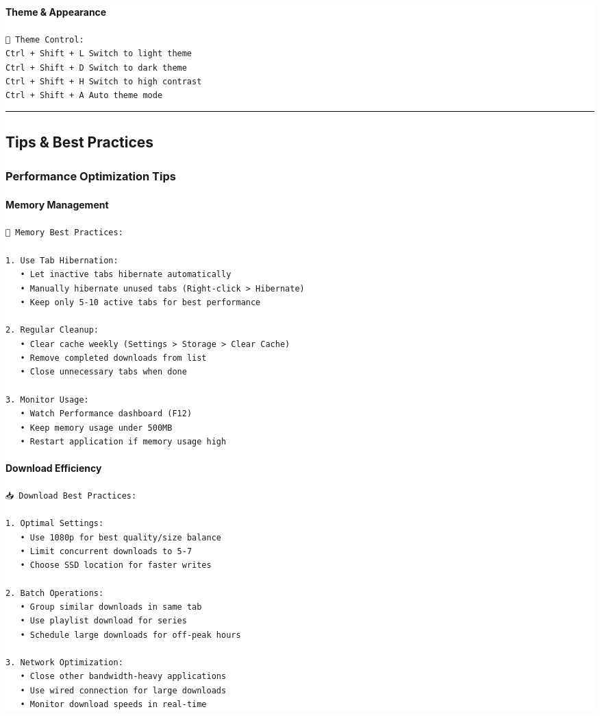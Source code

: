 #### Theme & Appearance
```
🎨 Theme Control:
Ctrl + Shift + L Switch to light theme
Ctrl + Shift + D Switch to dark theme
Ctrl + Shift + H Switch to high contrast
Ctrl + Shift + A Auto theme mode
```

---

## Tips & Best Practices

### Performance Optimization Tips

#### Memory Management
```
🧠 Memory Best Practices:

1. Use Tab Hibernation:
   • Let inactive tabs hibernate automatically
   • Manually hibernate unused tabs (Right-click > Hibernate)
   • Keep only 5-10 active tabs for best performance

2. Regular Cleanup:
   • Clear cache weekly (Settings > Storage > Clear Cache)
   • Remove completed downloads from list
   • Close unnecessary tabs when done

3. Monitor Usage:
   • Watch Performance dashboard (F12)
   • Keep memory usage under 500MB
   • Restart application if memory usage high
```

#### Download Efficiency
```
📥 Download Best Practices:

1. Optimal Settings:
   • Use 1080p for best quality/size balance
   • Limit concurrent downloads to 5-7
   • Choose SSD location for faster writes

2. Batch Operations:
   • Group similar downloads in same tab
   • Use playlist download for series
   • Schedule large downloads for off-peak hours

3. Network Optimization:
   • Close other bandwidth-heavy applications
   • Use wired connection for large downloads
   • Monitor download speeds in real-time
```
